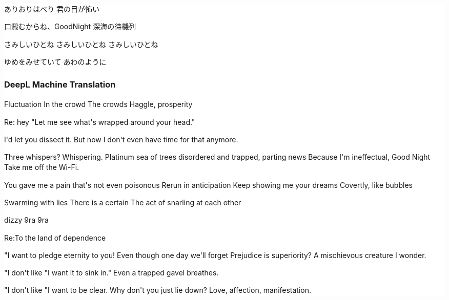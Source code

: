 ありおりはべり
君の目が怖い

口澱むからね、GoodNight
深海の待機列

さみしいひとね
さみしいひとね
さみしいひとね

ゆめをみせていて
あわのように

### DeepL Machine Translation
Fluctuation
In the crowd
The crowds
Haggle, prosperity

Re: hey
"Let me see what's wrapped around your head."

I'd let you dissect it.
But now
I don't even have time for that anymore.

Three whispers?
Whispering.
Platinum sea of trees
disordered and trapped, parting news
Because I'm ineffectual, Good Night
Take me off the Wi-Fi.

You gave me a pain that's not even poisonous
Rerun in anticipation
Keep showing me your dreams
Covertly, like bubbles

Swarming with lies
There is a certain
The act of snarling at each other

dizzy
9ra 9ra

Re:To the land of dependence

"I want to pledge eternity to you!
Even though one day we'll forget
Prejudice is superiority?
A mischievous creature
I wonder.

"I don't like "I want it to sink in."
Even a trapped gavel breathes.

"I don't like "I want to be clear.
Why don't you just lie down?
Love, affection, manifestation.
